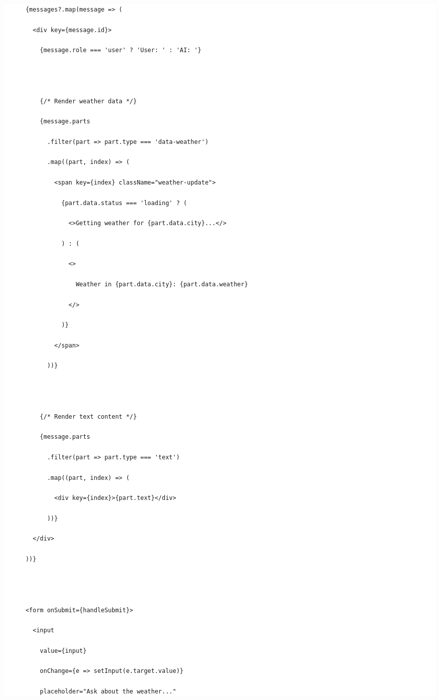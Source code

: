           {messages?.map(message => (
    
            <div key={message.id}>
    
              {message.role === 'user' ? 'User: ' : 'AI: '}
    
    
    
    
              {/* Render weather data */}
    
              {message.parts
    
                .filter(part => part.type === 'data-weather')
    
                .map((part, index) => (
    
                  <span key={index} className="weather-update">
    
                    {part.data.status === 'loading' ? (
    
                      <>Getting weather for {part.data.city}...</>
    
                    ) : (
    
                      <>
    
                        Weather in {part.data.city}: {part.data.weather}
    
                      </>
    
                    )}
    
                  </span>
    
                ))}
    
    
    
    
              {/* Render text content */}
    
              {message.parts
    
                .filter(part => part.type === 'text')
    
                .map((part, index) => (
    
                  <div key={index}>{part.text}</div>
    
                ))}
    
            </div>
    
          ))}
    
    
    
    
          <form onSubmit={handleSubmit}>
    
            <input
    
              value={input}
    
              onChange={e => setInput(e.target.value)}
    
              placeholder="Ask about the weather..."
    